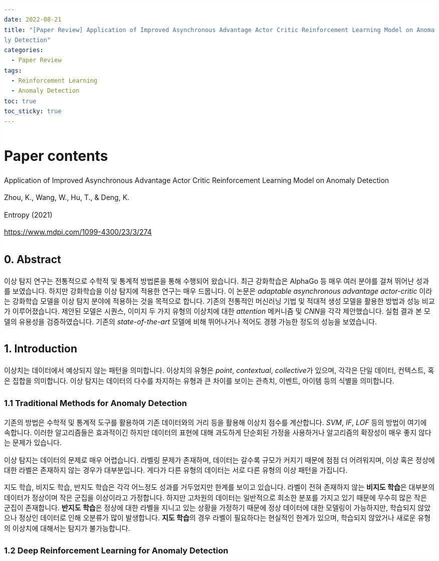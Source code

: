 ```yaml
---
date: 2022-08-21
title: "[Paper Review] Application of Improved Asynchronous Advantage Actor Critic Reinforcement Learning Model on Anomaly Detection"
categories: 
  - Paper Review
tags: 
  - Reinforcement Learning
  - Anomaly Detection
toc: true  
toc_sticky: true 
---
```

# Paper contents

Application of Improved Asynchronous Advantage Actor Critic Reinforcement Learning Model on Anomaly Detection

Zhou, K., Wang, W., Hu, T., & Deng, K.

Entropy (2021)

https://www.mdpi.com/1099-4300/23/3/274

## 0. Abstract

이상 탐지 연구는 전통적으로 수학적 및 통계적 방법론을 통해 수행되어 왔습니다. 최근 강화학습은 AlphaGo 등 매우 여러 분야를 걸쳐 뛰어난 성과를 보였습니다. 하지만 강화학습을 이상 탐지에 적용한 연구는 매우 드뭅니다. 이 논문은 *adaptable asynchronous advantage actor-critic* 이라는 강화학습 모델을 이상 탐지 분야에 적용하는 것을 목적으로 합니다. 기존의 전통적인 머신러닝 기법 및 적대적 생성 모델을 활용한 방법과 성능 비교가 이루어졌습니다. 제안된 모델은 시퀀스, 이미지 두 가지 유형의 이상치에 대한 *attention* 메커니즘 및 *CNN*을 각각 제안했습니다. 실험 결과 본 모델의 유용성을 검증하였습니다. 기존의 *state-of-the-art* 모델에 비해 뛰어나거나 적어도 경쟁 가능한 정도의 성능을 보였습니다.

## 1. Introduction

이상치는 데이터에서 예상되지 않는 패턴을 의미합니다. 이상치의 유형은 *point*, *contextual*, *collective*가 있으며, 각각은 단일 데이터, 컨텍스트, 혹은 집합을 의미합니다. 이상 탐지는 데이터의 다수를 차지하는 유형과 큰 차이를 보이는 관측치, 이벤트, 아이템 등의 식별을 의미합니다. 

### 1.1 Traditional Methods for Anomaly Detection
기존의 방법은 수학적 및 통계적 도구를 활용하여 기존 데이터와의 거리 등을 활용해 이상치 점수를 계산합니다. *SVM*, *IF*, *LOF* 등의 방법이 여기에 속합니다. 이러한 알고리즘들은 효과적이긴 하지만 데이터의 표현에 대해 과도하게 단순회된 가정을 사용하거나 알고리즘의 확장성이 매우 좋지 않다는 문제가 있습니다. 

이상 탐지는 데이터의 문제로 매우 어렵습니다. 라벨링 문제가 존재하며, 데이터는 갈수록 규모가 커지기 때문에 점점 더 어려워지며, 이상 혹은 정상에 대한 라벨은 존재하지 않는 경우가 대부분입니다. 게다가 다른 유형의 데이터는 서로 다른 유형의 이상 패턴을 가집니다. 

지도 학습, 비지도 학습, 반지도 학습은 각각 어느정도 성과를 거두었지만 한계를 보이고 있습니다. 라벨이 전혀 존재하지 않는 **비지도 학습**은 대부분의 데이터가 정상이며 작은 군집을 이상이라고 가정합니다. 하지만 고차원의 데이터는 일반적으로 희소한 분포를 가지고 있기 때문에 무수히 많은 작은 군집이 존재합니다. **반지도 학습**은 정상에 대한 라벨을 지니고 있는 상황을 가정하기 때문에 정상 데이터에 대한 모델링이 가능하지만, 학습되지 않았으나 정상인 데이터로 인해 오분류가 많이 발생합니다. **지도 학습**의 경우 라벨이 필요하다는 현실적인 한계가 있으며, 학습되지 않았거나 새로운 유형의 이상치에 대해서는 탐지가 불가능합니다.

### 1.2 Deep Reinforcement Learning for Anomaly Detection

